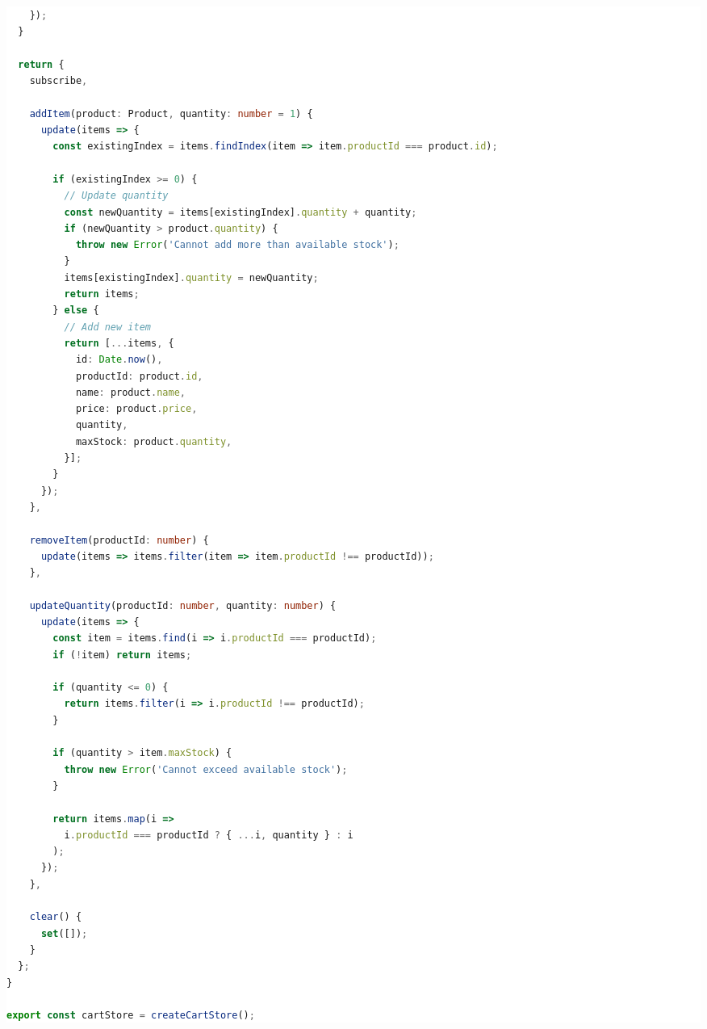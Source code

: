 ```typescript
    });
  }

  return {
    subscribe,
    
    addItem(product: Product, quantity: number = 1) {
      update(items => {
        const existingIndex = items.findIndex(item => item.productId === product.id);
        
        if (existingIndex >= 0) {
          // Update quantity
          const newQuantity = items[existingIndex].quantity + quantity;
          if (newQuantity > product.quantity) {
            throw new Error('Cannot add more than available stock');
          }
          items[existingIndex].quantity = newQuantity;
          return items;
        } else {
          // Add new item
          return [...items, {
            id: Date.now(),
            productId: product.id,
            name: product.name,
            price: product.price,
            quantity,
            maxStock: product.quantity,
          }];
        }
      });
    },
    
    removeItem(productId: number) {
      update(items => items.filter(item => item.productId !== productId));
    },
    
    updateQuantity(productId: number, quantity: number) {
      update(items => {
        const item = items.find(i => i.productId === productId);
        if (!item) return items;
        
        if (quantity <= 0) {
          return items.filter(i => i.productId !== productId);
        }
        
        if (quantity > item.maxStock) {
          throw new Error('Cannot exceed available stock');
        }
        
        return items.map(i => 
          i.productId === productId ? { ...i, quantity } : i
        );
      });
    },
    
    clear() {
      set([]);
    }
  };
}

export const cartStore = createCartStore();

```